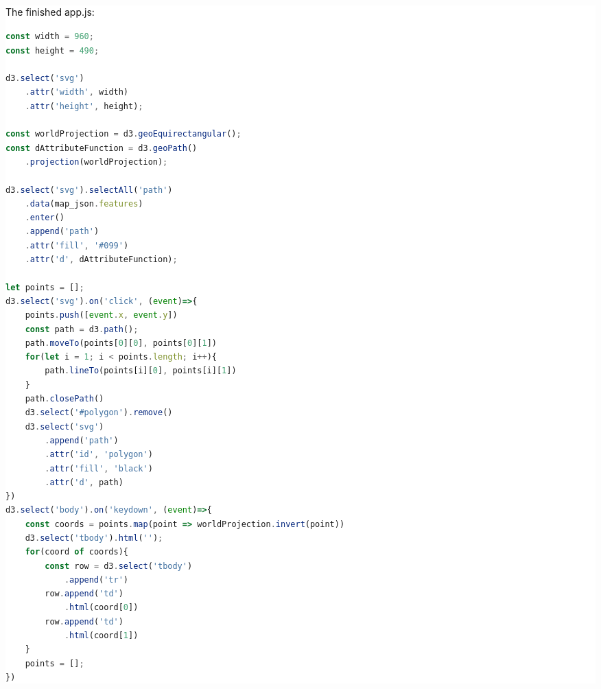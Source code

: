 The finished app.js:

```js
const width = 960;
const height = 490;

d3.select('svg')
	.attr('width', width)
	.attr('height', height);

const worldProjection = d3.geoEquirectangular();
const dAttributeFunction = d3.geoPath()
	.projection(worldProjection);

d3.select('svg').selectAll('path')
	.data(map_json.features)
	.enter()
	.append('path')
	.attr('fill', '#099')
	.attr('d', dAttributeFunction);

let points = [];
d3.select('svg').on('click', (event)=>{
	points.push([event.x, event.y])
	const path = d3.path();
	path.moveTo(points[0][0], points[0][1])
	for(let i = 1; i < points.length; i++){
		path.lineTo(points[i][0], points[i][1])
	}
	path.closePath()
	d3.select('#polygon').remove()
	d3.select('svg')
		.append('path')
		.attr('id', 'polygon')
		.attr('fill', 'black')
		.attr('d', path)
})
d3.select('body').on('keydown', (event)=>{
	const coords = points.map(point => worldProjection.invert(point))
	d3.select('tbody').html('');
	for(coord of coords){
		const row = d3.select('tbody')
			.append('tr')
		row.append('td')
			.html(coord[0])
		row.append('td')
			.html(coord[1])
	}
	points = [];
})
```
